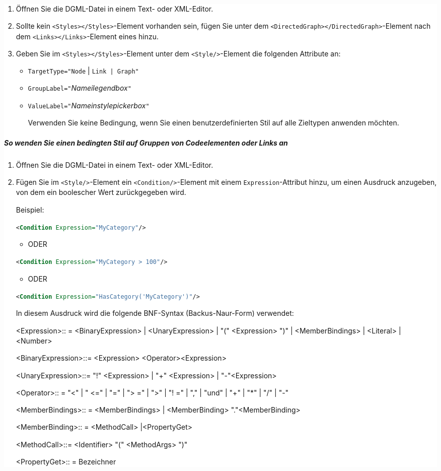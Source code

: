 1. Öffnen Sie die DGML-Datei in einem Text- oder XML-Editor.

2. Sollte kein `<Styles></Styles>`-Element vorhanden sein, fügen Sie unter dem `<DirectedGraph></DirectedGraph>`-Element nach dem `<Links></Links>`-Element eines hinzu.

3. Geben Sie im `<Styles></Styles>`-Element unter dem `<Style/>`-Element die folgenden Attribute an:

   - `TargetType="Node` &#124; `Link | Graph"`

   - `GroupLabel="`*Nameilegendbox*`"`

   - `ValueLabel="`*Nameinstylepickerbox*`"`

     Verwenden Sie keine Bedingung, wenn Sie einen benutzerdefinierten Stil auf alle Zieltypen anwenden möchten.

##### <a name="to-apply-a-conditional-style-to-groups-of-code-elements-or-links"></a>So wenden Sie einen bedingten Stil auf Gruppen von Codeelementen oder Links an

1. Öffnen Sie die DGML-Datei in einem Text- oder XML-Editor.

2. Fügen Sie im `<Style/>`-Element ein `<Condition/>`-Element mit einem `Expression`-Attribut hinzu, um einen Ausdruck anzugeben, von dem ein boolescher Wert zurückgegeben wird.

    Beispiel:

   ```xml
   <Condition Expression="MyCategory"/>
   ```

    - ODER

   ```xml
   <Condition Expression="MyCategory > 100"/>
   ```

    - ODER

   ```xml
   <Condition Expression="HasCategory('MyCategory')"/>
   ```

    In diesem Ausdruck wird die folgende BNF-Syntax (Backus-Naur-Form) verwendet:

    \<Expression>:: = \<BinaryExpression> &#124; \<UnaryExpression> &#124; "(" \<Expression> ")" &#124; \<MemberBindings> &#124; \<Literal> &#124;\<Number>

    \<BinaryExpression>::= \<Expression> \<Operator>\<Expression>

    \<UnaryExpression>::= "!" \<Expression> &#124; "+" \<Expression> &#124; "-"\<Expression>

    \<Operator>:: = "<" &#124; " \<=" &#124; "=" &#124; "> =" &#124; ">" &#124; "! =" &#124; "," &#124; "und" &#124; "+" &#124; "*" &#124; "/" &#124; "-"

    \<MemberBindings>:: = \<MemberBindings> &#124; \<MemberBinding> "."\<MemberBinding>

    \<MemberBinding>:: = \<MethodCall> &#124;\<PropertyGet>

    \<MethodCall>::= \<Identifier> "(" \<MethodArgs> ")"

    \<PropertyGet>:: = Bezeichner
